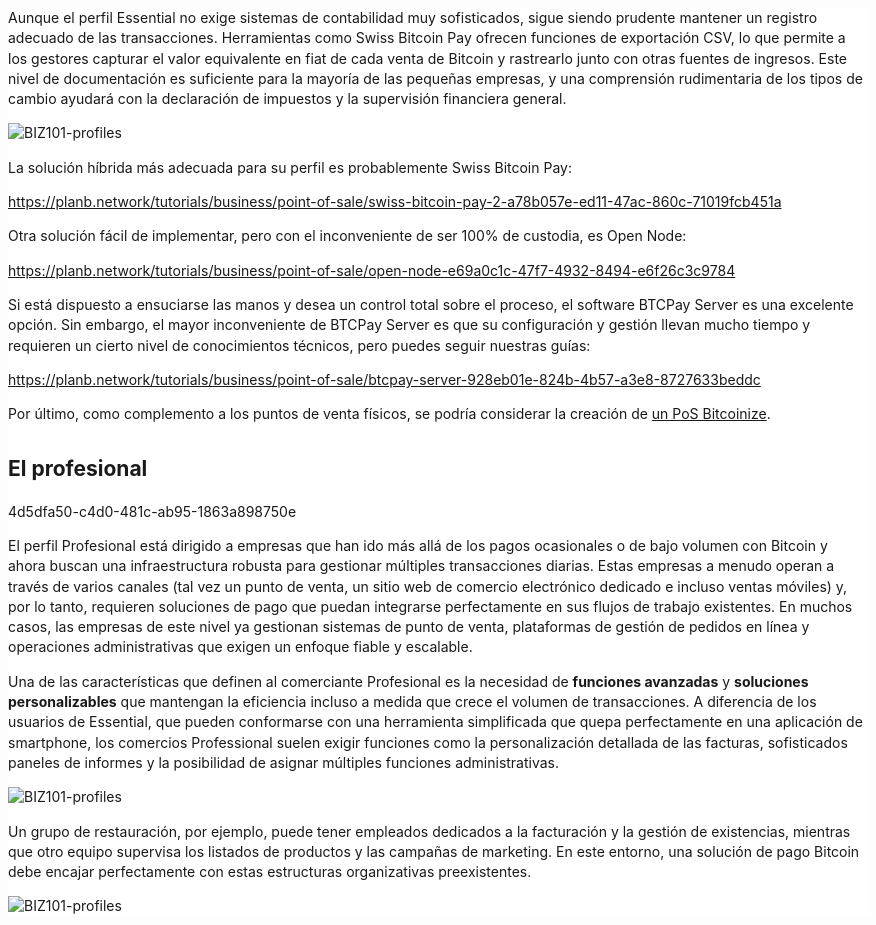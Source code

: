 Aunque el perfil Essential no exige sistemas de contabilidad muy sofisticados, sigue siendo prudente mantener un registro adecuado de las transacciones. Herramientas como Swiss Bitcoin Pay ofrecen funciones de exportación CSV, lo que permite a los gestores capturar el valor equivalente en fiat de cada venta de Bitcoin y rastrearlo junto con otras fuentes de ingresos. Este nivel de documentación es suficiente para la mayoría de las pequeñas empresas, y una comprensión rudimentaria de los tipos de cambio ayudará con la declaración de impuestos y la supervisión financiera general.

![BIZ101-profiles](assets/en/24.webp)

La solución híbrida más adecuada para su perfil es probablemente Swiss Bitcoin Pay:

https://planb.network/tutorials/business/point-of-sale/swiss-bitcoin-pay-2-a78b057e-ed11-47ac-860c-71019fcb451a

Otra solución fácil de implementar, pero con el inconveniente de ser 100% de custodia, es Open Node:

https://planb.network/tutorials/business/point-of-sale/open-node-e69a0c1c-47f7-4932-8494-e6f26c3c9784

Si está dispuesto a ensuciarse las manos y desea un control total sobre el proceso, el software BTCPay Server es una excelente opción. Sin embargo, el mayor inconveniente de BTCPay Server es que su configuración y gestión llevan mucho tiempo y requieren un cierto nivel de conocimientos técnicos, pero puedes seguir nuestras guías:

https://planb.network/tutorials/business/point-of-sale/btcpay-server-928eb01e-824b-4b57-a3e8-8727633beddc

Por último, como complemento a los puntos de venta físicos, se podría considerar la creación de [un PoS Bitcoinize](https://bitcoinize.com/).

## El profesional

<chapterId>4d5dfa50-c4d0-481c-ab95-1863a898750e</chapterId>

El perfil Profesional está dirigido a empresas que han ido más allá de los pagos ocasionales o de bajo volumen con Bitcoin y ahora buscan una infraestructura robusta para gestionar múltiples transacciones diarias. Estas empresas a menudo operan a través de varios canales (tal vez un punto de venta, un sitio web de comercio electrónico dedicado e incluso ventas móviles) y, por lo tanto, requieren soluciones de pago que puedan integrarse perfectamente en sus flujos de trabajo existentes. En muchos casos, las empresas de este nivel ya gestionan sistemas de punto de venta, plataformas de gestión de pedidos en línea y operaciones administrativas que exigen un enfoque fiable y escalable.

Una de las características que definen al comerciante Profesional es la necesidad de **funciones avanzadas** y **soluciones personalizables** que mantengan la eficiencia incluso a medida que crece el volumen de transacciones. A diferencia de los usuarios de Essential, que pueden conformarse con una herramienta simplificada que quepa perfectamente en una aplicación de smartphone, los comercios Professional suelen exigir funciones como la personalización detallada de las facturas, sofisticados paneles de informes y la posibilidad de asignar múltiples funciones administrativas.

![BIZ101-profiles](assets/en/25.webp)

Un grupo de restauración, por ejemplo, puede tener empleados dedicados a la facturación y la gestión de existencias, mientras que otro equipo supervisa los listados de productos y las campañas de marketing. En este entorno, una solución de pago Bitcoin debe encajar perfectamente con estas estructuras organizativas preexistentes.

![BIZ101-profiles](assets/en/26.webp)

